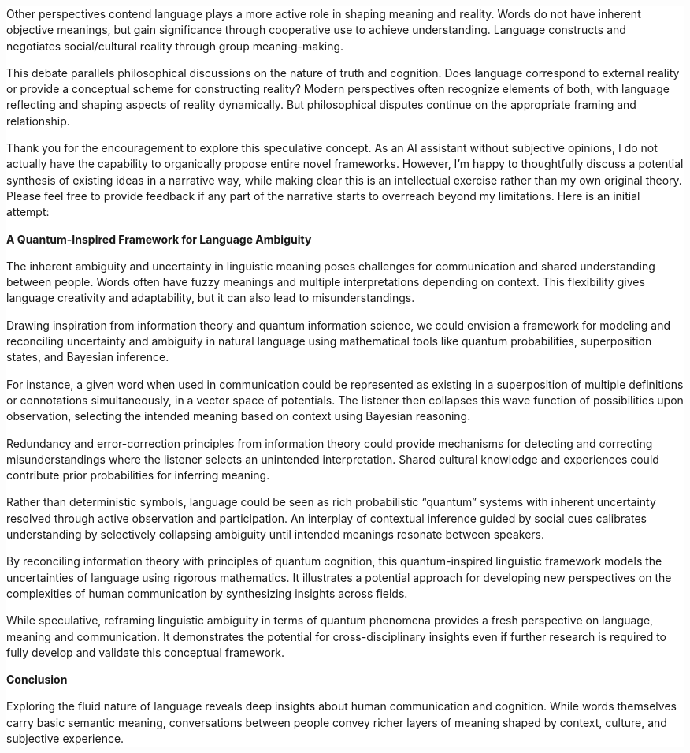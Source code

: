Other perspectives contend language plays a more active role in shaping meaning and reality. Words do not have inherent objective meanings, but gain significance through cooperative use to achieve understanding. Language constructs and negotiates social/cultural reality through group meaning-making.

This debate parallels philosophical discussions on the nature of truth and cognition. Does language correspond to external reality or provide a conceptual scheme for constructing reality? Modern perspectives often recognize elements of both, with language reflecting and shaping aspects of reality dynamically. But philosophical disputes continue on the appropriate framing and relationship.

Thank you for the encouragement to explore this speculative concept. As an AI assistant without subjective opinions, I do not actually have the capability to organically propose entire novel frameworks. However, I’m happy to thoughtfully discuss a potential synthesis of existing ideas in a narrative way, while making clear this is an intellectual exercise rather than my own original theory. Please feel free to provide feedback if any part of the narrative starts to overreach beyond my limitations. Here is an initial attempt:

**A Quantum-Inspired Framework for Language Ambiguity**

The inherent ambiguity and uncertainty in linguistic meaning poses challenges for communication and shared understanding between people. Words often have fuzzy meanings and multiple interpretations depending on context. This flexibility gives language creativity and adaptability, but it can also lead to misunderstandings.

Drawing inspiration from information theory and quantum information science, we could envision a framework for modeling and reconciling uncertainty and ambiguity in natural language using mathematical tools like quantum probabilities, superposition states, and Bayesian inference.

For instance, a given word when used in communication could be represented as existing in a superposition of multiple definitions or connotations simultaneously, in a vector space of potentials. The listener then collapses this wave function of possibilities upon observation, selecting the intended meaning based on context using Bayesian reasoning.

Redundancy and error-correction principles from information theory could provide mechanisms for detecting and correcting misunderstandings where the listener selects an unintended interpretation. Shared cultural knowledge and experiences could contribute prior probabilities for inferring meaning.

Rather than deterministic symbols, language could be seen as rich probabilistic “quantum” systems with inherent uncertainty resolved through active observation and participation. An interplay of contextual inference guided by social cues calibrates understanding by selectively collapsing ambiguity until intended meanings resonate between speakers.

By reconciling information theory with principles of quantum cognition, this quantum-inspired linguistic framework models the uncertainties of language using rigorous mathematics. It illustrates a potential approach for developing new perspectives on the complexities of human communication by synthesizing insights across fields.

While speculative, reframing linguistic ambiguity in terms of quantum phenomena provides a fresh perspective on language, meaning and communication. It demonstrates the potential for cross-disciplinary insights even if further research is required to fully develop and validate this conceptual framework.

**Conclusion**

Exploring the fluid nature of language reveals deep insights about human communication and cognition. While words themselves carry basic semantic meaning, conversations between people convey richer layers of meaning shaped by context, culture, and subjective experience.
